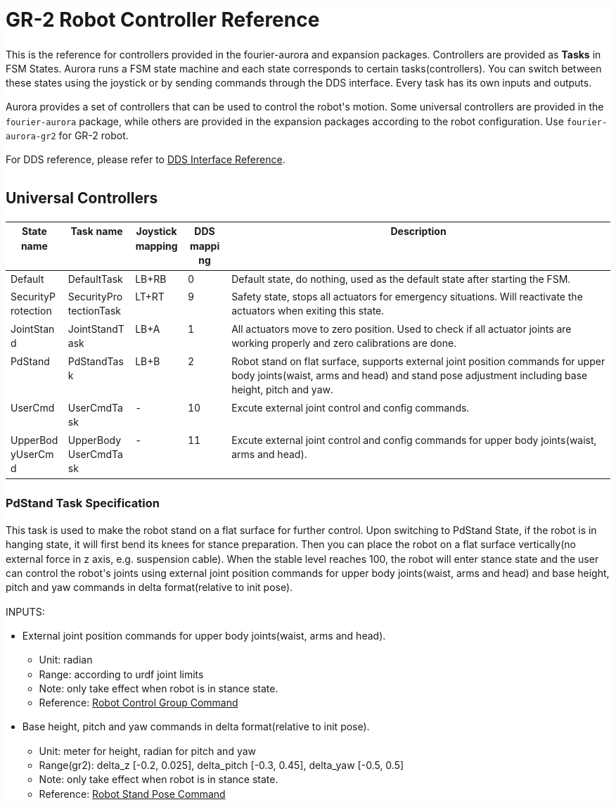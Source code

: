 # GR-2 Robot Controller Reference

This is the reference for controllers provided in the fourier-aurora and expansion packages. Controllers are provided as **Tasks** in FSM States. Aurora runs a FSM state machine and each state corresponds to certain tasks(controllers). You can switch between these states using the joystick or by sending commands through the DDS interface. Every task has its own inputs and outputs.

Aurora provides a set of controllers that can be used to control the robot's motion. Some universal controllers are provided in the `fourier-aurora` package, while others are provided in the expansion packages according to the robot configuration. Use `fourier-aurora-gr2` for GR-2 robot.

For DDS reference, please refer to [DDS Interface Reference](../aurora_dds_reference_EN.md).

## Universal Controllers

State name | Task name | Joystick mapping | DDS mapping | Description
-----------|-----------|------------------|------------|------------
Default | DefaultTask | LB+RB | 0 | Default state, do nothing, used as the default state after starting the FSM.
SecurityProtection | SecurityProtectionTask | LT+RT | 9 | Safety state, stops all actuators for emergency situations. Will reactivate the actuators when exiting this state.
JointStand | JointStandTask | LB+A | 1 | All actuators move to zero position. Used to check if all actuator joints are working properly and zero calibrations are done.
PdStand | PdStandTask | LB+B | 2 | Robot stand on flat surface, supports external joint position commands for upper body joints(waist, arms and head) and stand pose adjustment including base height, pitch and yaw.
UserCmd | UserCmdTask | - | 10 | Excute external joint control and config commands.
UpperBodyUserCmd | UpperBodyUserCmdTask | - | 11 | Excute external joint control and config commands for upper body joints(waist, arms and head).

### PdStand Task Specification

This task is used to make the robot stand on a flat surface for further control. Upon switching to PdStand State, if the robot is in hanging state, it will first bend its knees for stance preparation. Then you can place the robot on a flat surface vertically(no external force in z axis, e.g. suspension cable). When the stable level reaches 100, the robot will enter stance state and the user can control the robot's joints using external joint position commands for upper body joints(waist, arms and head) and base height, pitch and yaw commands in delta format(relative to init pose).

INPUTS:

- External joint position commands for upper body joints(waist, arms and head).
  - Unit: radian
  - Range: according to urdf joint limits
  - Note: only take effect when robot is in stance state.
  - Reference: [Robot Control Group Command](../aurora_dds_reference_EN.md#robot-control-group-command)

- Base height, pitch and yaw commands in delta format(relative to init pose).
  - Unit: meter for height, radian for pitch and yaw
  - Range(gr2): delta_z [-0.2, 0.025], delta_pitch [-0.3, 0.45], delta_yaw [-0.5, 0.5]
  - Note: only take effect when robot is in stance state.
  - Reference: [Robot Stand Pose Command](../aurora_dds_reference_EN.md#robot-stand-pose-command)
